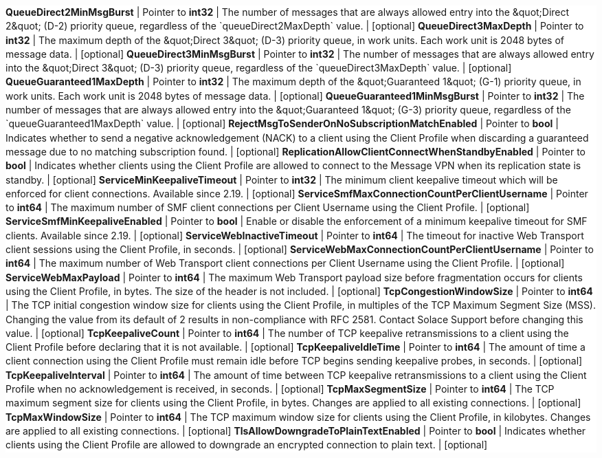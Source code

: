 **QueueDirect2MinMsgBurst** | Pointer to **int32** | The number of messages that are always allowed entry into the \&quot;Direct 2\&quot; (D-2) priority queue, regardless of the &#x60;queueDirect2MaxDepth&#x60; value. | [optional] 
**QueueDirect3MaxDepth** | Pointer to **int32** | The maximum depth of the \&quot;Direct 3\&quot; (D-3) priority queue, in work units. Each work unit is 2048 bytes of message data. | [optional] 
**QueueDirect3MinMsgBurst** | Pointer to **int32** | The number of messages that are always allowed entry into the \&quot;Direct 3\&quot; (D-3) priority queue, regardless of the &#x60;queueDirect3MaxDepth&#x60; value. | [optional] 
**QueueGuaranteed1MaxDepth** | Pointer to **int32** | The maximum depth of the \&quot;Guaranteed 1\&quot; (G-1) priority queue, in work units. Each work unit is 2048 bytes of message data. | [optional] 
**QueueGuaranteed1MinMsgBurst** | Pointer to **int32** | The number of messages that are always allowed entry into the \&quot;Guaranteed 1\&quot; (G-3) priority queue, regardless of the &#x60;queueGuaranteed1MaxDepth&#x60; value. | [optional] 
**RejectMsgToSenderOnNoSubscriptionMatchEnabled** | Pointer to **bool** | Indicates whether to send a negative acknowledgement (NACK) to a client using the Client Profile when discarding a guaranteed message due to no matching subscription found. | [optional] 
**ReplicationAllowClientConnectWhenStandbyEnabled** | Pointer to **bool** | Indicates whether clients using the Client Profile are allowed to connect to the Message VPN when its replication state is standby. | [optional] 
**ServiceMinKeepaliveTimeout** | Pointer to **int32** | The minimum client keepalive timeout which will be enforced for client connections. Available since 2.19. | [optional] 
**ServiceSmfMaxConnectionCountPerClientUsername** | Pointer to **int64** | The maximum number of SMF client connections per Client Username using the Client Profile. | [optional] 
**ServiceSmfMinKeepaliveEnabled** | Pointer to **bool** | Enable or disable the enforcement of a minimum keepalive timeout for SMF clients. Available since 2.19. | [optional] 
**ServiceWebInactiveTimeout** | Pointer to **int64** | The timeout for inactive Web Transport client sessions using the Client Profile, in seconds. | [optional] 
**ServiceWebMaxConnectionCountPerClientUsername** | Pointer to **int64** | The maximum number of Web Transport client connections per Client Username using the Client Profile. | [optional] 
**ServiceWebMaxPayload** | Pointer to **int64** | The maximum Web Transport payload size before fragmentation occurs for clients using the Client Profile, in bytes. The size of the header is not included. | [optional] 
**TcpCongestionWindowSize** | Pointer to **int64** | The TCP initial congestion window size for clients using the Client Profile, in multiples of the TCP Maximum Segment Size (MSS). Changing the value from its default of 2 results in non-compliance with RFC 2581. Contact Solace Support before changing this value. | [optional] 
**TcpKeepaliveCount** | Pointer to **int64** | The number of TCP keepalive retransmissions to a client using the Client Profile before declaring that it is not available. | [optional] 
**TcpKeepaliveIdleTime** | Pointer to **int64** | The amount of time a client connection using the Client Profile must remain idle before TCP begins sending keepalive probes, in seconds. | [optional] 
**TcpKeepaliveInterval** | Pointer to **int64** | The amount of time between TCP keepalive retransmissions to a client using the Client Profile when no acknowledgement is received, in seconds. | [optional] 
**TcpMaxSegmentSize** | Pointer to **int64** | The TCP maximum segment size for clients using the Client Profile, in bytes. Changes are applied to all existing connections. | [optional] 
**TcpMaxWindowSize** | Pointer to **int64** | The TCP maximum window size for clients using the Client Profile, in kilobytes. Changes are applied to all existing connections. | [optional] 
**TlsAllowDowngradeToPlainTextEnabled** | Pointer to **bool** | Indicates whether clients using the Client Profile are allowed to downgrade an encrypted connection to plain text. | [optional] 

